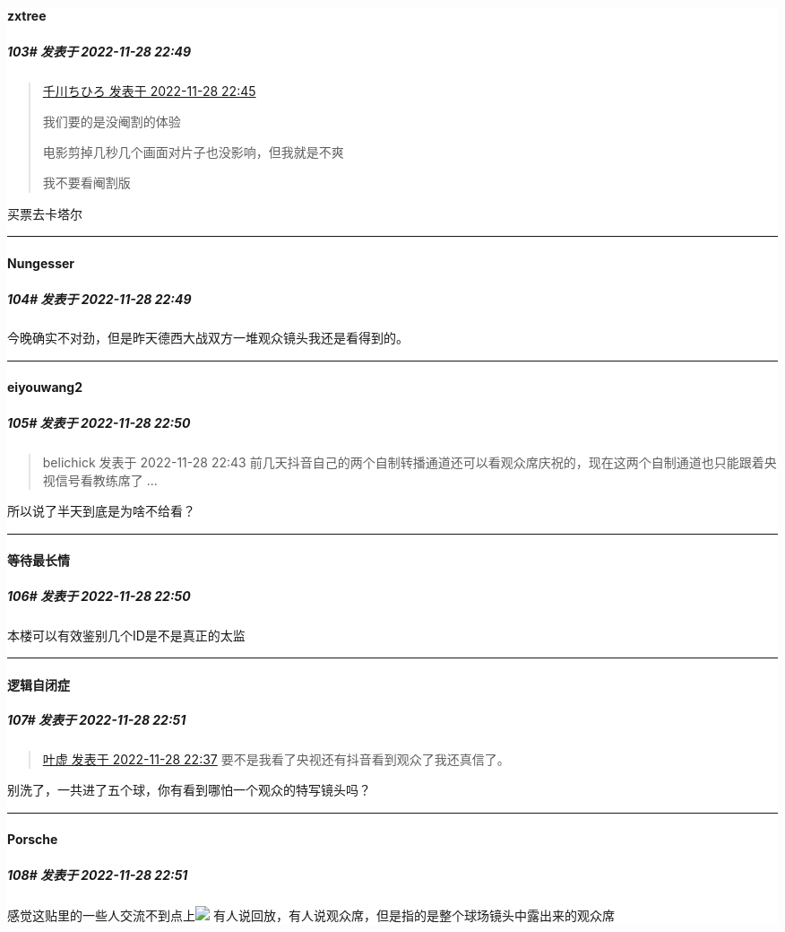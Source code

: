 ####  zxtree  
##### 103#       发表于 2022-11-28 22:49

<blockquote><a href="httphttps://bbs.saraba1st.com/2b/forum.php?mod=redirect&amp;goto=findpost&amp;pid=58668277&amp;ptid=2107319" target="_blank">千川ちひろ 发表于 2022-11-28 22:45</a>

我们要的是没阉割的体验

电影剪掉几秒几个画面对片子也没影响，但我就是不爽

我不要看阉割版</blockquote>
买票去卡塔尔

*****

####  Nungesser  
##### 104#       发表于 2022-11-28 22:49

今晚确实不对劲，但是昨天德西大战双方一堆观众镜头我还是看得到的。

*****

####  eiyouwang2  
##### 105#       发表于 2022-11-28 22:50

<blockquote>belichick 发表于 2022-11-28 22:43
前几天抖音自己的两个自制转播通道还可以看观众席庆祝的，现在这两个自制通道也只能跟着央视信号看教练席了 ...</blockquote>
所以说了半天到底是为啥不给看？

*****

####  等待最长情  
##### 106#       发表于 2022-11-28 22:50

本楼可以有效鉴别几个ID是不是真正的太监

*****

####  逻辑自闭症  
##### 107#       发表于 2022-11-28 22:51

<blockquote><a href="httphttps://bbs.saraba1st.com/2b/forum.php?mod=redirect&amp;goto=findpost&amp;pid=58668132&amp;ptid=2107319" target="_blank">叶虚 发表于 2022-11-28 22:37</a>
要不是我看了央视还有抖音看到观众了我还真信了。</blockquote>
别洗了，一共进了五个球，你有看到哪怕一个观众的特写镜头吗？



*****

####  Porsche  
##### 108#       发表于 2022-11-28 22:51

感觉这贴里的一些人交流不到点上<img src="https://static.saraba1st.com/image/smiley/face2017/067.png" referrerpolicy="no-referrer">
有人说回放，有人说观众席，但是指的是整个球场镜头中露出来的观众席
